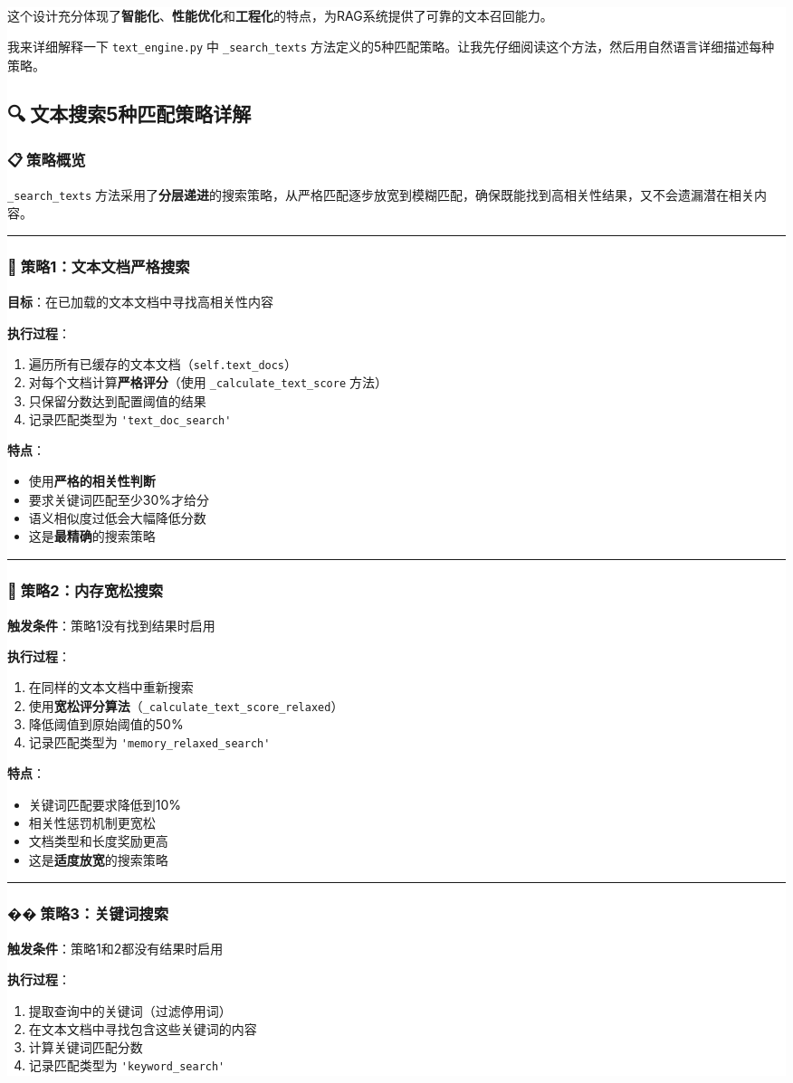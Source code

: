 这个设计充分体现了**智能化**、**性能优化**和**工程化**的特点，为RAG系统提供了可靠的文本召回能力。



我来详细解释一下 `text_engine.py` 中 `_search_texts` 方法定义的5种匹配策略。让我先仔细阅读这个方法，然后用自然语言详细描述每种策略。

## 🔍 文本搜索5种匹配策略详解

### 📋 策略概览

`_search_texts` 方法采用了**分层递进**的搜索策略，从严格匹配逐步放宽到模糊匹配，确保既能找到高相关性结果，又不会遗漏潜在相关内容。

---

### 🎯 **策略1：文本文档严格搜索**
**目标**：在已加载的文本文档中寻找高相关性内容

**执行过程**：
1. 遍历所有已缓存的文本文档（`self.text_docs`）
2. 对每个文档计算**严格评分**（使用 `_calculate_text_score` 方法）
3. 只保留分数达到配置阈值的结果
4. 记录匹配类型为 `'text_doc_search'`

**特点**：
- 使用**严格的相关性判断**
- 要求关键词匹配至少30%才给分
- 语义相似度过低会大幅降低分数
- 这是**最精确**的搜索策略

---

### 🔄 **策略2：内存宽松搜索**
**触发条件**：策略1没有找到结果时启用

**执行过程**：
1. 在同样的文本文档中重新搜索
2. 使用**宽松评分算法**（`_calculate_text_score_relaxed`）
3. 降低阈值到原始阈值的50%
4. 记录匹配类型为 `'memory_relaxed_search'`

**特点**：
- 关键词匹配要求降低到10%
- 相关性惩罚机制更宽松
- 文档类型和长度奖励更高
- 这是**适度放宽**的搜索策略

---

### �� **策略3：关键词搜索**
**触发条件**：策略1和2都没有结果时启用

**执行过程**：
1. 提取查询中的关键词（过滤停用词）
2. 在文本文档中寻找包含这些关键词的内容
3. 计算关键词匹配分数
4. 记录匹配类型为 `'keyword_search'`
